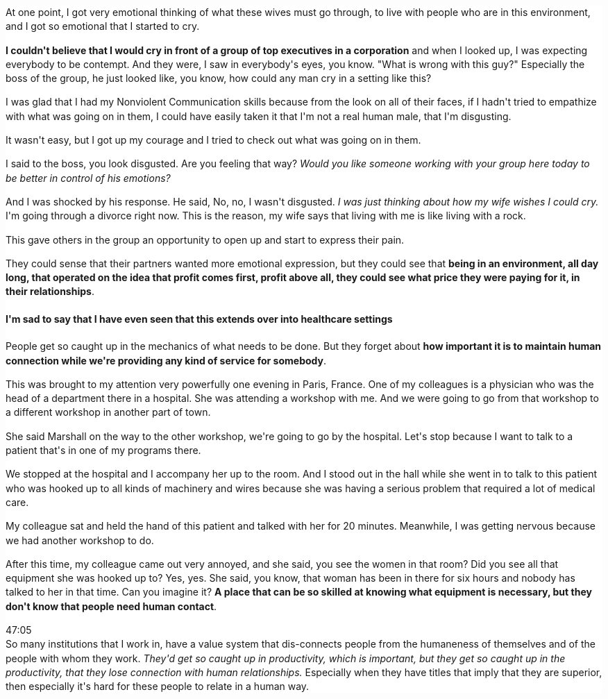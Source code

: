 At one point, I got very emotional thinking of what these wives must go through, to live with people who are in this environment, and I got so emotional that I started to cry.

**I couldn't believe that I would cry in front of a group of top executives in a corporation** and when I looked up, I was expecting everybody to be contempt. And they were, I saw in everybody's eyes, you know. "What is wrong with this guy?" Especially the boss of the group, he just looked like, you know, how could any man cry in a setting like this?

I was glad that I had my Nonviolent Communication skills because from the look on all of their faces, if I hadn't tried to empathize with what was going on in them, I could have easily taken it that I'm not a real human male, that I'm disgusting.

It wasn't easy, but I got up my courage and I tried to check out what was going on in them.

I said to the boss, you look disgusted. Are you feeling that way? *Would you like someone working with your group here today to be better in control of his emotions?*

And I was shocked by his response. He said, No, no, I wasn't disgusted. *I was just thinking about how my wife wishes I could cry.* I'm going through a divorce right now. This is the reason, my wife says that living with me is like living with a rock.

This gave others in the group an opportunity to open up and start to express their pain.

They could sense that their partners wanted more emotional expression, but they could see that **being in an environment, all day long, that operated on the idea that profit comes first, profit above all, they could see what price they were paying for it, in their relationships**.

#### I'm sad to say that I have even seen that this extends over into healthcare settings

People get so caught up in the mechanics of what needs to be done. But they forget about **how important it is to maintain human connection while we're providing any kind of service for somebody**.

This was brought to my attention very powerfully one evening in Paris, France. One of my colleagues is a physician who was the head of a department there in a hospital. She was attending a workshop with me. And we were going to go from that workshop to a different workshop in another part of town.

She said Marshall on the way to the other workshop, we're going to go by the hospital. Let's stop because I want to talk to a patient that's in one of my programs there.

We stopped at the hospital and I accompany her up to the room. And I stood out in the hall while she went in to talk to this patient who was hooked up to all kinds of machinery and wires because she was having a serious problem that required a lot of medical care.

My colleague sat and held the hand of this patient and talked with her for 20 minutes. Meanwhile, I was getting nervous because we had another workshop to do.

After this time, my colleague came out very annoyed, and she said, you see the women in that room? Did you see all that equipment she was hooked up to? Yes, yes. She said, you know, that woman has been in there for six hours and nobody has talked to her in that time. Can you imagine it? **A place that can be so skilled at knowing what equipment is necessary, but they don't know that people need human contact**.

47:05  
So many institutions that I work in, have a value system that dis-connects people from the humaneness of themselves and of the people with whom they work. *They'd get so caught up in productivity, which is important, but they get so caught up in the productivity, that they lose connection with human relationships.* Especially when they have titles that imply that they are superior, then especially it's hard for these people to relate in a human way.
